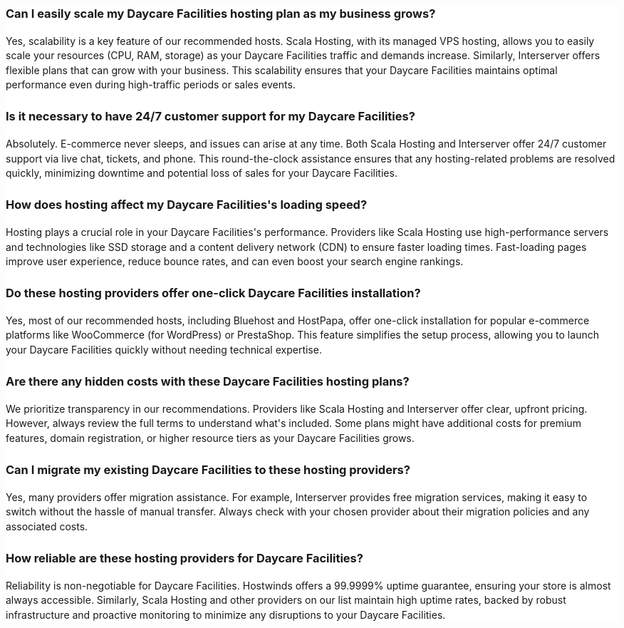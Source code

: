 ### Can I easily scale my Daycare Facilities hosting plan as my business grows? 
Yes, scalability is a key feature of our recommended hosts. Scala Hosting, with its managed VPS hosting, allows you to easily scale your resources (CPU, RAM, storage) as your Daycare Facilities traffic and demands increase. Similarly, Interserver offers flexible plans that can grow with your business. This scalability ensures that your Daycare Facilities maintains optimal performance even during high-traffic periods or sales events.

### Is it necessary to have 24/7 customer support for my Daycare Facilities? 
Absolutely. E-commerce never sleeps, and issues can arise at any time. Both Scala Hosting and Interserver offer 24/7 customer support via live chat, tickets, and phone. This round-the-clock assistance ensures that any hosting-related problems are resolved quickly, minimizing downtime and potential loss of sales for your Daycare Facilities.

### How does hosting affect my Daycare Facilities's loading speed? 
Hosting plays a crucial role in your Daycare Facilities's performance. Providers like Scala Hosting use high-performance servers and technologies like SSD storage and a content delivery network (CDN) to ensure faster loading times. Fast-loading pages improve user experience, reduce bounce rates, and can even boost your search engine rankings.

### Do these hosting providers offer one-click Daycare Facilities installation? 
Yes, most of our recommended hosts, including Bluehost and HostPapa, offer one-click installation for popular e-commerce platforms like WooCommerce (for WordPress) or PrestaShop. This feature simplifies the setup process, allowing you to launch your Daycare Facilities quickly without needing technical expertise.

### Are there any hidden costs with these Daycare Facilities hosting plans? 
We prioritize transparency in our recommendations. Providers like Scala Hosting and Interserver offer clear, upfront pricing. However, always review the full terms to understand what's included. Some plans might have additional costs for premium features, domain registration, or higher resource tiers as your Daycare Facilities grows.

### Can I migrate my existing Daycare Facilities to these hosting providers? 
Yes, many providers offer migration assistance. For example, Interserver provides free migration services, making it easy to switch without the hassle of manual transfer. Always check with your chosen provider about their migration policies and any associated costs.

### How reliable are these hosting providers for Daycare Facilities? 
Reliability is non-negotiable for Daycare Facilities. Hostwinds offers a 99.9999% uptime guarantee, ensuring your store is almost always accessible. Similarly, Scala Hosting and other providers on our list maintain high uptime rates, backed by robust infrastructure and proactive monitoring to minimize any disruptions to your Daycare Facilities.
